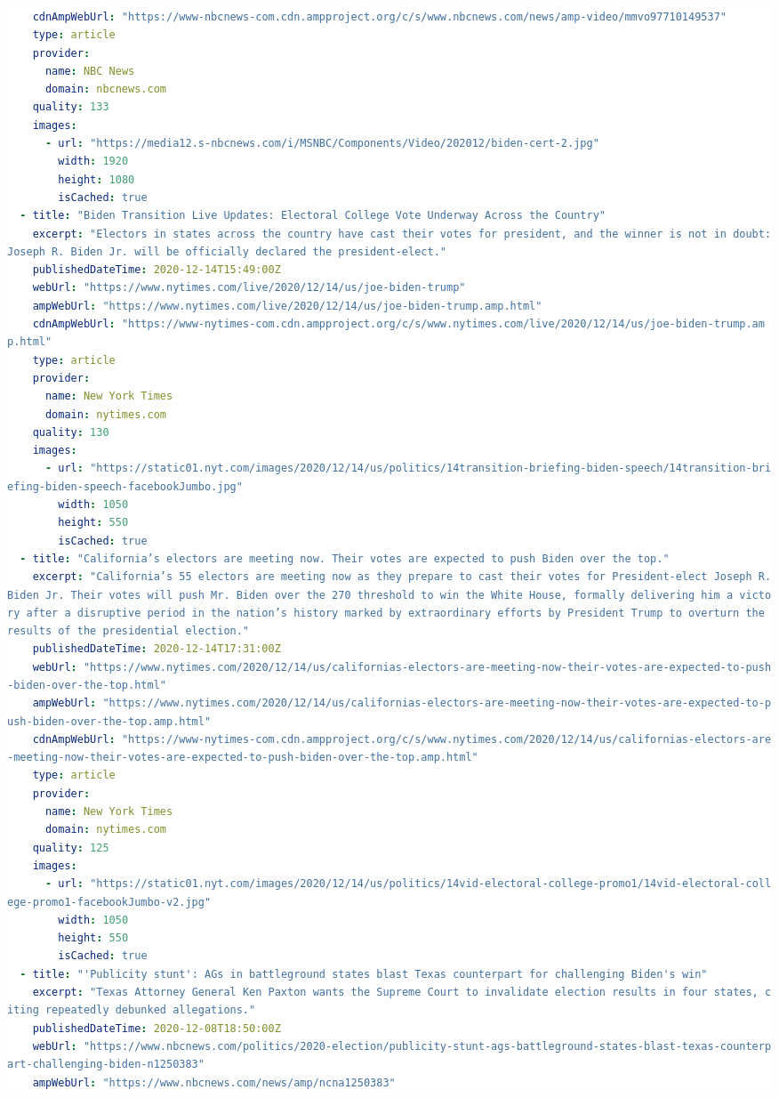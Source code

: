 ```yaml
    cdnAmpWebUrl: "https://www-nbcnews-com.cdn.ampproject.org/c/s/www.nbcnews.com/news/amp-video/mmvo97710149537"
    type: article
    provider:
      name: NBC News
      domain: nbcnews.com
    quality: 133
    images:
      - url: "https://media12.s-nbcnews.com/i/MSNBC/Components/Video/202012/biden-cert-2.jpg"
        width: 1920
        height: 1080
        isCached: true
  - title: "Biden Transition Live Updates: Electoral College Vote Underway Across the Country"
    excerpt: "Electors in states across the country have cast their votes for president, and the winner is not in doubt: Joseph R. Biden Jr. will be officially declared the president-elect."
    publishedDateTime: 2020-12-14T15:49:00Z
    webUrl: "https://www.nytimes.com/live/2020/12/14/us/joe-biden-trump"
    ampWebUrl: "https://www.nytimes.com/live/2020/12/14/us/joe-biden-trump.amp.html"
    cdnAmpWebUrl: "https://www-nytimes-com.cdn.ampproject.org/c/s/www.nytimes.com/live/2020/12/14/us/joe-biden-trump.amp.html"
    type: article
    provider:
      name: New York Times
      domain: nytimes.com
    quality: 130
    images:
      - url: "https://static01.nyt.com/images/2020/12/14/us/politics/14transition-briefing-biden-speech/14transition-briefing-biden-speech-facebookJumbo.jpg"
        width: 1050
        height: 550
        isCached: true
  - title: "California’s electors are meeting now. Their votes are expected to push Biden over the top."
    excerpt: "California’s 55 electors are meeting now as they prepare to cast their votes for President-elect Joseph R. Biden Jr. Their votes will push Mr. Biden over the 270 threshold to win the White House, formally delivering him a victory after a disruptive period in the nation’s history marked by extraordinary efforts by President Trump to overturn the results of the presidential election."
    publishedDateTime: 2020-12-14T17:31:00Z
    webUrl: "https://www.nytimes.com/2020/12/14/us/californias-electors-are-meeting-now-their-votes-are-expected-to-push-biden-over-the-top.html"
    ampWebUrl: "https://www.nytimes.com/2020/12/14/us/californias-electors-are-meeting-now-their-votes-are-expected-to-push-biden-over-the-top.amp.html"
    cdnAmpWebUrl: "https://www-nytimes-com.cdn.ampproject.org/c/s/www.nytimes.com/2020/12/14/us/californias-electors-are-meeting-now-their-votes-are-expected-to-push-biden-over-the-top.amp.html"
    type: article
    provider:
      name: New York Times
      domain: nytimes.com
    quality: 125
    images:
      - url: "https://static01.nyt.com/images/2020/12/14/us/politics/14vid-electoral-college-promo1/14vid-electoral-college-promo1-facebookJumbo-v2.jpg"
        width: 1050
        height: 550
        isCached: true
  - title: "'Publicity stunt': AGs in battleground states blast Texas counterpart for challenging Biden's win"
    excerpt: "Texas Attorney General Ken Paxton wants the Supreme Court to invalidate election results in four states, citing repeatedly debunked allegations."
    publishedDateTime: 2020-12-08T18:50:00Z
    webUrl: "https://www.nbcnews.com/politics/2020-election/publicity-stunt-ags-battleground-states-blast-texas-counterpart-challenging-biden-n1250383"
    ampWebUrl: "https://www.nbcnews.com/news/amp/ncna1250383"
```